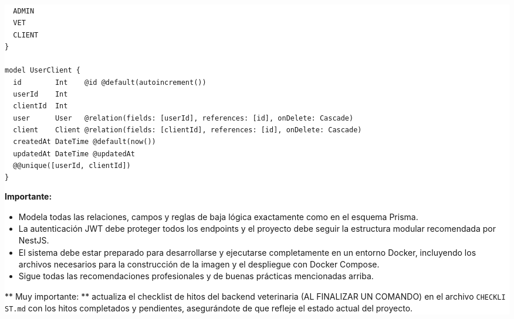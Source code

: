 ```prisma
  ADMIN
  VET
  CLIENT
}

model UserClient {
  id        Int    @id @default(autoincrement())
  userId    Int
  clientId  Int
  user      User   @relation(fields: [userId], references: [id], onDelete: Cascade)
  client    Client @relation(fields: [clientId], references: [id], onDelete: Cascade)
  createdAt DateTime @default(now())
  updatedAt DateTime @updatedAt
  @@unique([userId, clientId])
}
```

**Importante:**  
- Modela todas las relaciones, campos y reglas de baja lógica exactamente como en el esquema Prisma.  
- La autenticación JWT debe proteger todos los endpoints y el proyecto debe seguir la estructura modular recomendada por NestJS.
- El sistema debe estar preparado para desarrollarse y ejecutarse completamente en un entorno Docker, incluyendo los archivos necesarios para la construcción de la imagen y el despliegue con Docker Compose.
- Sigue todas las recomendaciones profesionales y de buenas prácticas mencionadas arriba.

** Muy importante: **
actualiza el checklist de hitos del backend veterinaria (AL FINALIZAR UN COMANDO) en el archivo `CHECKLIST.md` con los hitos completados y pendientes, asegurándote de que refleje el estado actual del proyecto.

